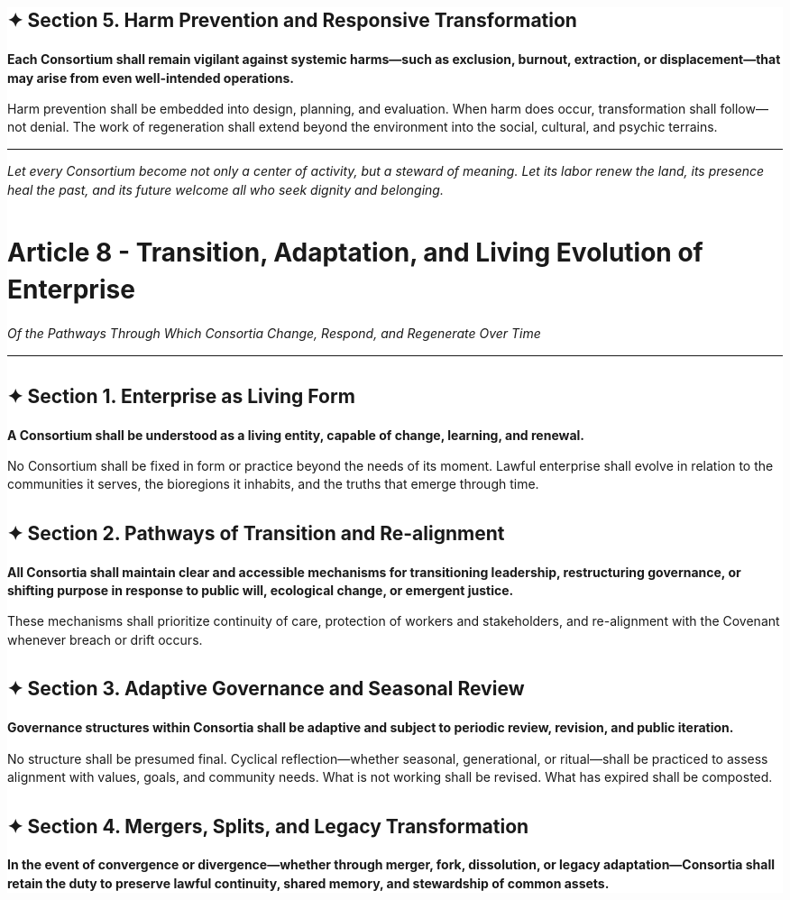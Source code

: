 ## ✦ Section 5. Harm Prevention and Responsive Transformation

**Each Consortium shall remain vigilant against systemic harms—such as exclusion, burnout, extraction, or displacement—that may arise from even well-intended operations.** 

Harm prevention shall be embedded into design, planning, and evaluation. When harm does occur, transformation shall follow—not denial. The work of regeneration shall extend beyond the environment into the social, cultural, and psychic terrains.

---

_Let every Consortium become not only a center of activity, but a steward of meaning. Let its labor renew the land, its presence heal the past, and its future welcome all who seek dignity and belonging._

# Article 8 - Transition, Adaptation, and Living Evolution of Enterprise

_Of the Pathways Through Which Consortia Change, Respond, and Regenerate Over Time_

---

## ✦ Section 1. Enterprise as Living Form

**A Consortium shall be understood as a living entity, capable of change, learning, and renewal.** 

No Consortium shall be fixed in form or practice beyond the needs of its moment. Lawful enterprise shall evolve in relation to the communities it serves, the bioregions it inhabits, and the truths that emerge through time.

## ✦ Section 2. Pathways of Transition and Re-alignment

**All Consortia shall maintain clear and accessible mechanisms for transitioning leadership, restructuring governance, or shifting purpose in response to public will, ecological change, or emergent justice.** 

These mechanisms shall prioritize continuity of care, protection of workers and stakeholders, and re-alignment with the Covenant whenever breach or drift occurs.

## ✦ Section 3. Adaptive Governance and Seasonal Review

**Governance structures within Consortia shall be adaptive and subject to periodic review, revision, and public iteration.** 

No structure shall be presumed final. Cyclical reflection—whether seasonal, generational, or ritual—shall be practiced to assess alignment with values, goals, and community needs. What is not working shall be revised. What has expired shall be composted.

## ✦ Section 4. Mergers, Splits, and Legacy Transformation

**In the event of convergence or divergence—whether through merger, fork, dissolution, or legacy adaptation—Consortia shall retain the duty to preserve lawful continuity, shared memory, and stewardship of common assets.** 
